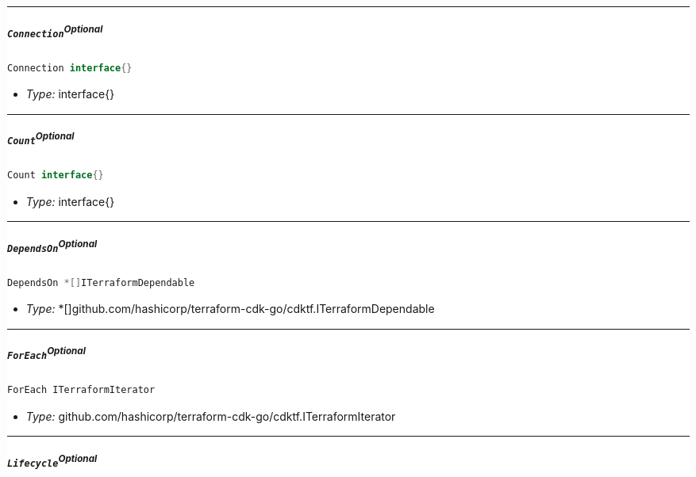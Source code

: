 
---

##### `Connection`<sup>Optional</sup> <a name="Connection" id="rhizo-co-terraform-provider-oci.stackMonitoringMonitoredResourcesListMember.StackMonitoringMonitoredResourcesListMemberConfig.property.connection"></a>

```go
Connection interface{}
```

- *Type:* interface{}

---

##### `Count`<sup>Optional</sup> <a name="Count" id="rhizo-co-terraform-provider-oci.stackMonitoringMonitoredResourcesListMember.StackMonitoringMonitoredResourcesListMemberConfig.property.count"></a>

```go
Count interface{}
```

- *Type:* interface{}

---

##### `DependsOn`<sup>Optional</sup> <a name="DependsOn" id="rhizo-co-terraform-provider-oci.stackMonitoringMonitoredResourcesListMember.StackMonitoringMonitoredResourcesListMemberConfig.property.dependsOn"></a>

```go
DependsOn *[]ITerraformDependable
```

- *Type:* *[]github.com/hashicorp/terraform-cdk-go/cdktf.ITerraformDependable

---

##### `ForEach`<sup>Optional</sup> <a name="ForEach" id="rhizo-co-terraform-provider-oci.stackMonitoringMonitoredResourcesListMember.StackMonitoringMonitoredResourcesListMemberConfig.property.forEach"></a>

```go
ForEach ITerraformIterator
```

- *Type:* github.com/hashicorp/terraform-cdk-go/cdktf.ITerraformIterator

---

##### `Lifecycle`<sup>Optional</sup> <a name="Lifecycle" id="rhizo-co-terraform-provider-oci.stackMonitoringMonitoredResourcesListMember.StackMonitoringMonitoredResourcesListMemberConfig.property.lifecycle"></a>
